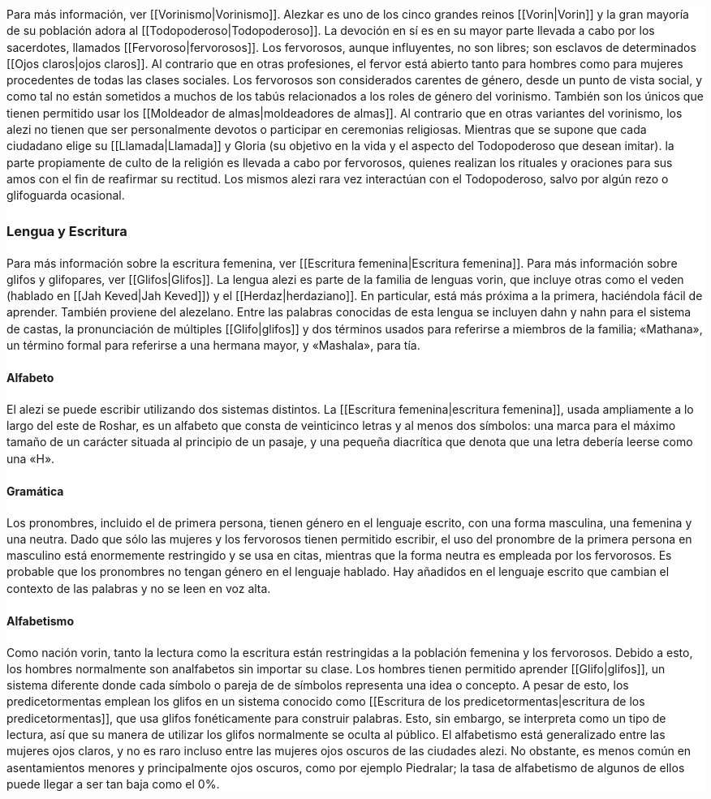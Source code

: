 
Para más información, ver [[Vorinismo\|Vorinismo]].
Alezkar es uno de los cinco grandes reinos [[Vorin\|Vorin]] y la gran mayoría de su población adora al [[Todopoderoso\|Todopoderoso]]. La devoción en sí es en su mayor parte llevada a cabo por los sacerdotes, llamados [[Fervoroso\|fervorosos]]. Los fervorosos, aunque influyentes, no son libres; son esclavos de determinados [[Ojos claros\|ojos claros]]. Al contrario que en otras profesiones, el fervor está abierto tanto para hombres como para mujeres procedentes de todas las clases sociales. Los fervorosos son considerados carentes de género, desde un punto de vista social, y como tal no están sometidos a muchos de los tabús relacionados a los roles de género del vorinismo. También son los únicos que tienen permitido usar los [[Moldeador de almas\|moldeadores de almas]].
Al contrario que en otras variantes del vorinismo, los alezi no tienen que ser personalmente devotos o participar en ceremonias religiosas. Mientras que se supone que cada ciudadano elige su [[Llamada\|Llamada]] y Gloria (su objetivo en la vida y el aspecto del Todopoderoso que desean imitar). la parte propiamente de culto de la religión es llevada a cabo por fervorosos, quienes realizan los rituales y oraciones para sus amos con el fin de reafirmar su rectitud. Los mismos alezi rara vez interactúan con el Todopoderoso, salvo por algún rezo o glifoguarda ocasional.

### Lengua y Escritura
Para más información sobre la escritura femenina, ver [[Escritura femenina\|Escritura femenina]].
Para más información sobre glifos y glifopares, ver [[Glifos\|Glifos]].
La lengua alezi es parte de la familia de lenguas vorin, que incluye otras como el veden (hablado en [[Jah Keved\|Jah Keved]]) y el [[Herdaz\|herdaziano]]. En particular, está más próxima a la primera, haciéndola fácil de aprender. También proviene del alezelano. Entre las palabras conocidas de esta lengua se incluyen dahn y nahn para el sistema de castas, la pronunciación de múltiples [[Glifo\|glifos]] y dos términos usados para referirse a miembros de la familia; «Mathana», un término formal para referirse a una hermana mayor, y «Mashala», para tía.

#### Alfabeto
El alezi se puede escribir utilizando dos sistemas distintos. La [[Escritura femenina\|escritura femenina]], usada ampliamente a lo largo del este de Roshar, es un alfabeto que consta de veinticinco letras y al menos dos símbolos: una marca para el máximo tamaño de un carácter situada al principio de un pasaje, y una pequeña diacrítica que denota que una letra debería leerse como una «H».

#### Gramática
Los pronombres, incluido el de primera persona, tienen género en el lenguaje escrito, con una forma masculina, una femenina y una neutra. Dado que sólo las mujeres y los fervorosos tienen permitido escribir, el uso del pronombre de la primera persona en masculino está enormemente restringido y se usa en citas, mientras que la forma neutra es empleada por los fervorosos. Es probable que los pronombres no tengan género en el lenguaje hablado. Hay añadidos en el lenguaje escrito que cambian el contexto de las palabras y no se leen en voz alta.

#### Alfabetismo
Como nación vorin, tanto la lectura como la escritura están restringidas a la población femenina y los fervorosos. Debido a esto, los hombres normalmente son analfabetos sin importar su clase.
Los hombres tienen permitido aprender [[Glifo\|glifos]], un sistema diferente donde cada símbolo o pareja de de símbolos representa una idea o concepto. A pesar de esto, los predicetormentas emplean los glifos en un sistema conocido como [[Escritura de los predicetormentas\|escritura de los predicetormentas]], que usa glifos fonéticamente para construir palabras. Esto, sin embargo, se interpreta como un tipo de lectura, así que su manera de utilizar los glifos normalmente se oculta al público.
El alfabetismo está generalizado entre las mujeres ojos claros, y no es raro incluso entre las mujeres ojos oscuros de las ciudades alezi. No obstante, es menos común en asentamientos menores y principalmente ojos oscuros, como por ejemplo Piedralar; la tasa de alfabetismo de algunos de ellos puede llegar a ser tan baja como el 0%.
